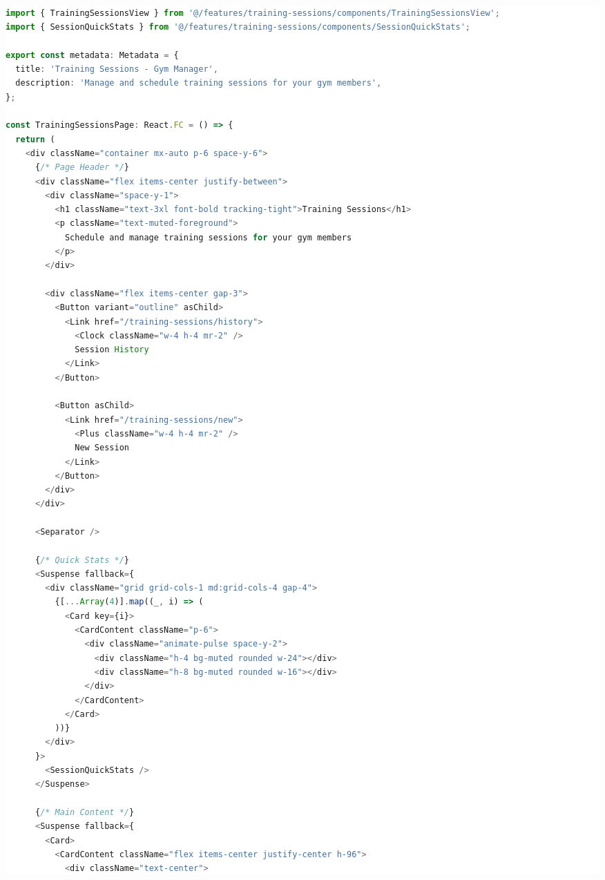 ```typescript
import { TrainingSessionsView } from '@/features/training-sessions/components/TrainingSessionsView';
import { SessionQuickStats } from '@/features/training-sessions/components/SessionQuickStats';

export const metadata: Metadata = {
  title: 'Training Sessions - Gym Manager',
  description: 'Manage and schedule training sessions for your gym members',
};

const TrainingSessionsPage: React.FC = () => {
  return (
    <div className="container mx-auto p-6 space-y-6">
      {/* Page Header */}
      <div className="flex items-center justify-between">
        <div className="space-y-1">
          <h1 className="text-3xl font-bold tracking-tight">Training Sessions</h1>
          <p className="text-muted-foreground">
            Schedule and manage training sessions for your gym members
          </p>
        </div>

        <div className="flex items-center gap-3">
          <Button variant="outline" asChild>
            <Link href="/training-sessions/history">
              <Clock className="w-4 h-4 mr-2" />
              Session History
            </Link>
          </Button>

          <Button asChild>
            <Link href="/training-sessions/new">
              <Plus className="w-4 h-4 mr-2" />
              New Session
            </Link>
          </Button>
        </div>
      </div>

      <Separator />

      {/* Quick Stats */}
      <Suspense fallback={
        <div className="grid grid-cols-1 md:grid-cols-4 gap-4">
          {[...Array(4)].map((_, i) => (
            <Card key={i}>
              <CardContent className="p-6">
                <div className="animate-pulse space-y-2">
                  <div className="h-4 bg-muted rounded w-24"></div>
                  <div className="h-8 bg-muted rounded w-16"></div>
                </div>
              </CardContent>
            </Card>
          ))}
        </div>
      }>
        <SessionQuickStats />
      </Suspense>

      {/* Main Content */}
      <Suspense fallback={
        <Card>
          <CardContent className="flex items-center justify-center h-96">
            <div className="text-center">
```